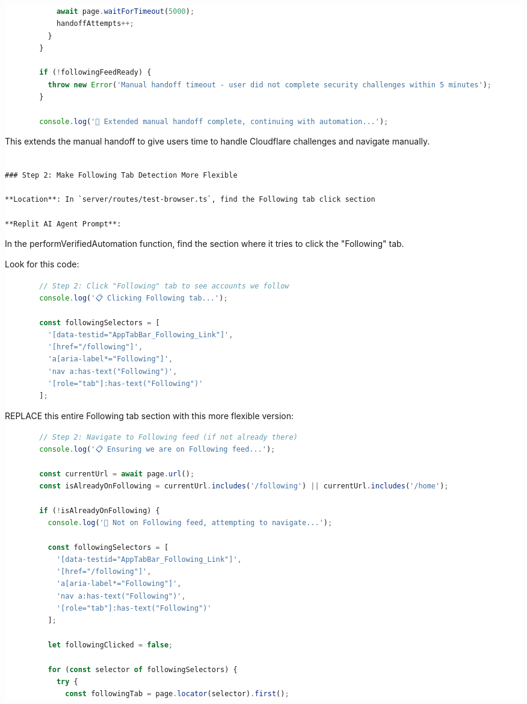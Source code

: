 ```typescript
            await page.waitForTimeout(5000);
            handoffAttempts++;
          }
        }

        if (!followingFeedReady) {
          throw new Error('Manual handoff timeout - user did not complete security challenges within 5 minutes');
        }

        console.log('🎯 Extended manual handoff complete, continuing with automation...');
```

This extends the manual handoff to give users time to handle Cloudflare challenges and navigate manually.
```

### Step 2: Make Following Tab Detection More Flexible

**Location**: In `server/routes/test-browser.ts`, find the Following tab click section

**Replit AI Agent Prompt**:
```
In the performVerifiedAutomation function, find the section where it tries to click the "Following" tab.

Look for this code:
```typescript
        // Step 2: Click "Following" tab to see accounts we follow
        console.log('📋 Clicking Following tab...');
        
        const followingSelectors = [
          '[data-testid="AppTabBar_Following_Link"]',
          '[href="/following"]',
          'a[aria-label*="Following"]',
          'nav a:has-text("Following")',
          '[role="tab"]:has-text("Following")'
        ];
```

REPLACE this entire Following tab section with this more flexible version:
```typescript
        // Step 2: Navigate to Following feed (if not already there)
        console.log('📋 Ensuring we are on Following feed...');
        
        const currentUrl = await page.url();
        const isAlreadyOnFollowing = currentUrl.includes('/following') || currentUrl.includes('/home');
        
        if (!isAlreadyOnFollowing) {
          console.log('🔄 Not on Following feed, attempting to navigate...');
          
          const followingSelectors = [
            '[data-testid="AppTabBar_Following_Link"]',
            '[href="/following"]',
            'a[aria-label*="Following"]',
            'nav a:has-text("Following")',
            '[role="tab"]:has-text("Following")'
          ];
          
          let followingClicked = false;
          
          for (const selector of followingSelectors) {
            try {
              const followingTab = page.locator(selector).first();
```